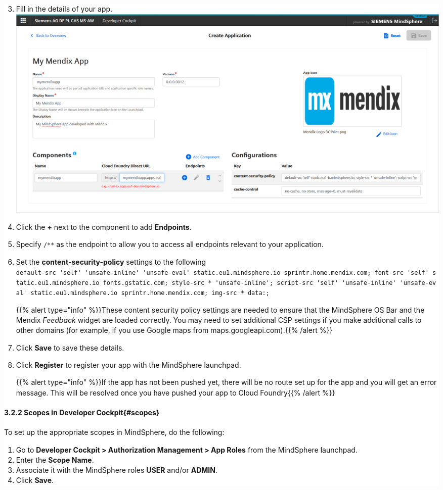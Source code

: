 3.  Fill in the details of your app. ![](attachments/deploying-to-mindsphere/image14.png)
4.  Click the **+** next to the component to add **Endpoints**.
5.  Specify `/**` as the endpoint to allow you to access all endpoints relevant to your application.
6.  Set the **content-security-policy** settings to the following  
    `default-src 'self' 'unsafe-inline' 'unsafe-eval' static.eu1.mindsphere.io sprintr.home.mendix.com; font-src 'self' static.eu1.mindsphere.io fonts.gstatic.com; style-src * 'unsafe-inline'; script-src 'self' 'unsafe-inline' 'unsafe-eval' static.eu1.mindsphere.io sprintr.home.mendix.com; img-src * data:;`

    {{% alert type="info" %}}These content security policy settings are needed to ensure that the MindSphere OS Bar and the Mendix *Feedback* widget are loaded correctly. You may need to set additional CSP settings if you make additional calls to other domains (for example, if you use Google maps from maps.googleapi.com).{{% /alert %}}

7.  Click **Save** to save these details.
8.  Click **Register** to register your app with the MindSphere launchpad.

    {{% alert type="info" %}}If the app has not been pushed yet, there will be no route set up for the app and you will get an error message. This will be resolved once you have pushed your app to Cloud Foundry{{% /alert %}}

#### 3.2.2 Scopes in Developer Cockpit{#scopes}

To set up the appropriate scopes in MindSphere, do the following:

1.  Go to **Developer Cockpit > Authorization Management > App Roles** from the MindSphere launchpad.
2.  Enter the **Scope Name**.
3.  Associate it with the MindSphere roles **USER** and/or **ADMIN**.
4.  Click **Save**.
